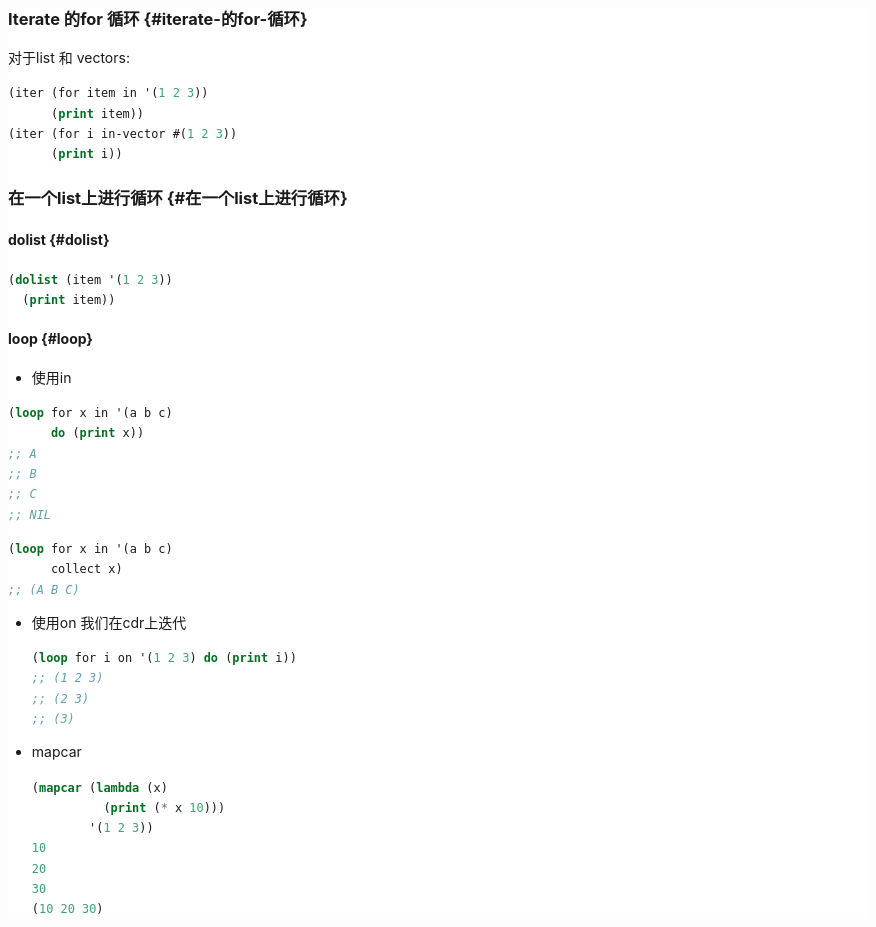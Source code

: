 
### Iterate 的for 循环 {#iterate-的for-循环}

对于list 和 vectors:

```lisp
(iter (for item in '(1 2 3))
      (print item))
(iter (for i in-vector #(1 2 3))
      (print i))
```


### 在一个list上进行循环 {#在一个list上进行循环}


#### dolist {#dolist}

```lisp
(dolist (item '(1 2 3))
  (print item))
```


#### loop {#loop}

-   使用in



```lisp
(loop for x in '(a b c)
      do (print x))
;; A
;; B
;; C
;; NIL
```

```lisp
(loop for x in '(a b c)
      collect x)
;; (A B C)
```

-   使用on 我们在cdr上迭代
    ```lisp
    (loop for i on '(1 2 3) do (print i))
    ;; (1 2 3)
    ;; (2 3)
    ;; (3)
    ```
-   mapcar
    ```lisp
    (mapcar (lambda (x)
              (print (* x 10)))
            '(1 2 3))
    10
    20
    30
    (10 20 30)
    ```

